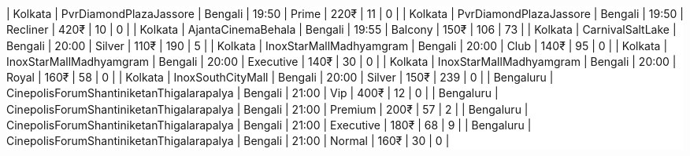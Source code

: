 | Kolkata      | PvrDiamondPlazaJassore                      | Bengali  | 19:50 | Prime           |  220₹ |       11 |      0 |
| Kolkata      | PvrDiamondPlazaJassore                      | Bengali  | 19:50 | Recliner        |  420₹ |       10 |      0 |
| Kolkata      | AjantaCinemaBehala                          | Bengali  | 19:55 | Balcony         |  150₹ |      106 |     73 |
| Kolkata      | CarnivalSaltLake                            | Bengali  | 20:00 | Silver          |  110₹ |      190 |      5 |
| Kolkata      | InoxStarMallMadhyamgram                     | Bengali  | 20:00 | Club            |  140₹ |       95 |      0 |
| Kolkata      | InoxStarMallMadhyamgram                     | Bengali  | 20:00 | Executive       |  140₹ |       30 |      0 |
| Kolkata      | InoxStarMallMadhyamgram                     | Bengali  | 20:00 | Royal           |  160₹ |       58 |      0 |
| Kolkata      | InoxSouthCityMall                           | Bengali  | 20:00 | Silver          |  150₹ |      239 |      0 |
| Bengaluru    | CinepolisForumShantiniketanThigalarapalya   | Bengali  | 21:00 | Vip             |  400₹ |       12 |      0 |
| Bengaluru    | CinepolisForumShantiniketanThigalarapalya   | Bengali  | 21:00 | Premium         |  200₹ |       57 |      2 |
| Bengaluru    | CinepolisForumShantiniketanThigalarapalya   | Bengali  | 21:00 | Executive       |  180₹ |       68 |      9 |
| Bengaluru    | CinepolisForumShantiniketanThigalarapalya   | Bengali  | 21:00 | Normal          |  160₹ |       30 |      0 |